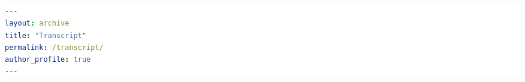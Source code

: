 ```yaml
---
layout: archive
title: "Transcript"
permalink: /transcript/
author_profile: true
---
```



<embed src="/files/ZhivarSourati_transcript.pdf" width="100%" height="100%" type="application/pdf">

